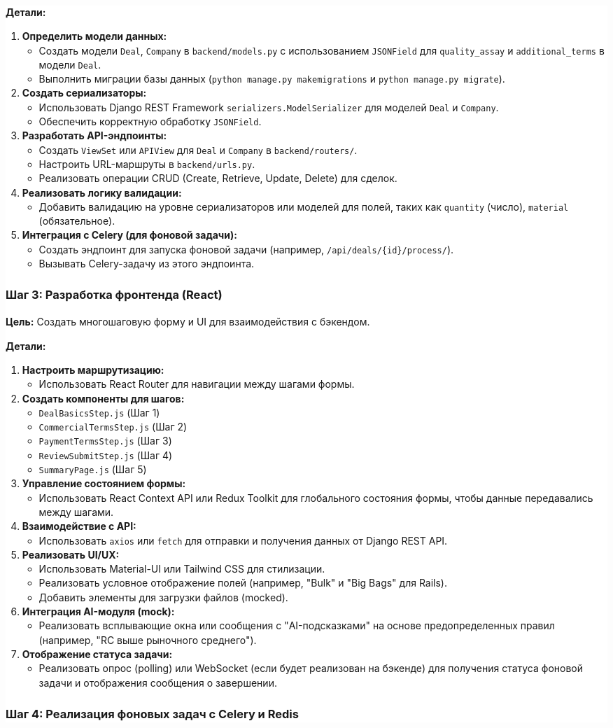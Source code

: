 **Детали:**
1.  **Определить модели данных:**
    *   Создать модели `Deal`, `Company` в `backend/models.py` с использованием `JSONField` для `quality_assay` и `additional_terms` в модели `Deal`.
    *   Выполнить миграции базы данных (`python manage.py makemigrations` и `python manage.py migrate`).
2.  **Создать сериализаторы:**
    *   Использовать Django REST Framework `serializers.ModelSerializer` для моделей `Deal` и `Company`.
    *   Обеспечить корректную обработку `JSONField`.
3.  **Разработать API-эндпоинты:**
    *   Создать `ViewSet` или `APIView` для `Deal` и `Company` в `backend/routers/`.
    *   Настроить URL-маршруты в `backend/urls.py`.
    *   Реализовать операции CRUD (Create, Retrieve, Update, Delete) для сделок.
4.  **Реализовать логику валидации:**
    *   Добавить валидацию на уровне сериализаторов или моделей для полей, таких как `quantity` (число), `material` (обязательное).
5.  **Интеграция с Celery (для фоновой задачи):**
    *   Создать эндпоинт для запуска фоновой задачи (например, `/api/deals/{id}/process/`).
    *   Вызывать Celery-задачу из этого эндпоинта.

### Шаг 3: Разработка фронтенда (React)

**Цель:** Создать многошаговую форму и UI для взаимодействия с бэкендом.

**Детали:**
1.  **Настроить маршрутизацию:**
    *   Использовать React Router для навигации между шагами формы.
2.  **Создать компоненты для шагов:**
    *   `DealBasicsStep.js` (Шаг 1)
    *   `CommercialTermsStep.js` (Шаг 2)
    *   `PaymentTermsStep.js` (Шаг 3)
    *   `ReviewSubmitStep.js` (Шаг 4)
    *   `SummaryPage.js` (Шаг 5)
3.  **Управление состоянием формы:**
    *   Использовать React Context API или Redux Toolkit для глобального состояния формы, чтобы данные передавались между шагами.
4.  **Взаимодействие с API:**
    *   Использовать `axios` или `fetch` для отправки и получения данных от Django REST API.
5.  **Реализовать UI/UX:**
    *   Использовать Material-UI или Tailwind CSS для стилизации.
    *   Реализовать условное отображение полей (например, "Bulk" и "Big Bags" для Rails).
    *   Добавить элементы для загрузки файлов (mocked).
6.  **Интеграция AI-модуля (mock):**
    *   Реализовать всплывающие окна или сообщения с "AI-подсказками" на основе предопределенных правил (например, "RC выше рыночного среднего").
7.  **Отображение статуса задачи:**
    *   Реализовать опрос (polling) или WebSocket (если будет реализован на бэкенде) для получения статуса фоновой задачи и отображения сообщения о завершении.

### Шаг 4: Реализация фоновых задач с Celery и Redis
